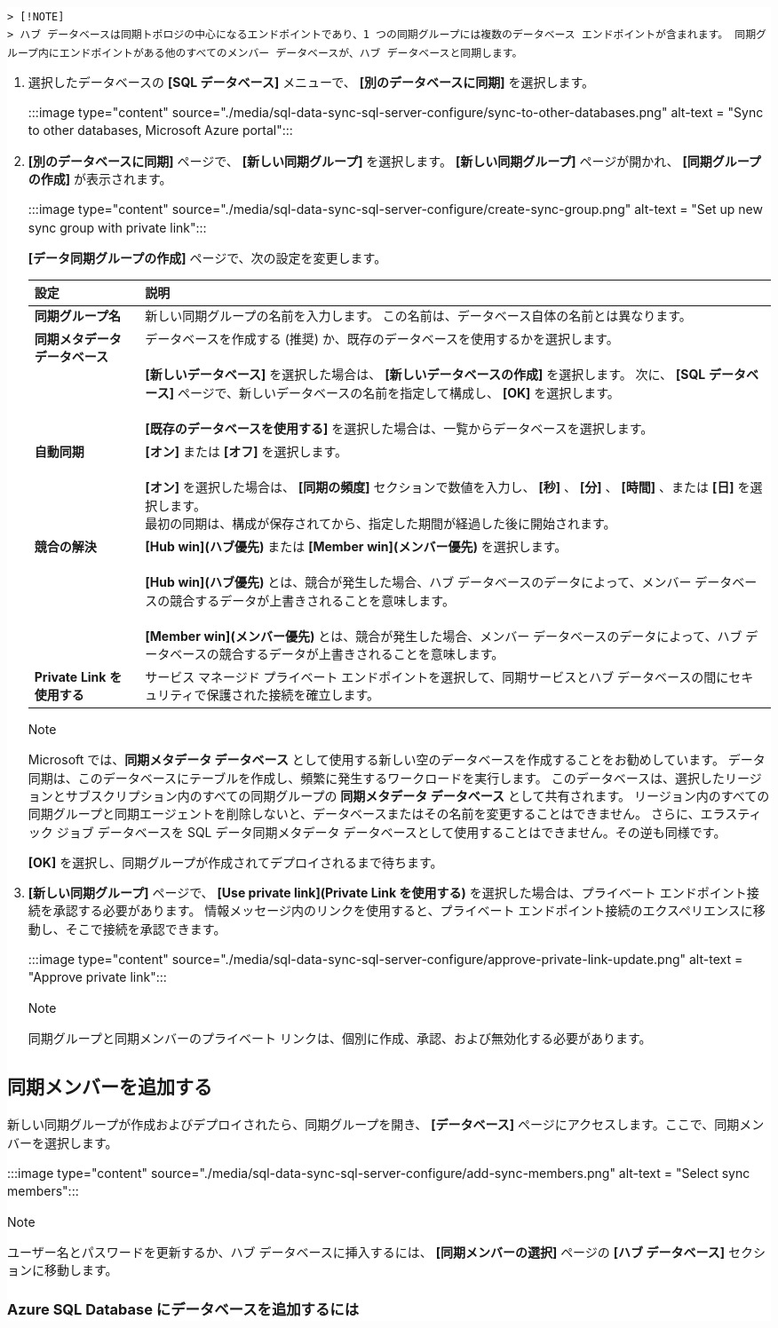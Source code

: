     > [!NOTE]
    > ハブ データベースは同期トポロジの中心になるエンドポイントであり、1 つの同期グループには複数のデータベース エンドポイントが含まれます。 同期グループ内にエンドポイントがある他のすべてのメンバー データベースが、ハブ データベースと同期します。

1. 選択したデータベースの **[SQL データベース]** メニューで、 **[別のデータベースに同期]** を選択します。

    :::image type="content" source="./media/sql-data-sync-sql-server-configure/sync-to-other-databases.png" alt-text = "Sync to other databases, Microsoft Azure portal":::

1. **[別のデータベースに同期]** ページで、 **[新しい同期グループ]** を選択します。 **[新しい同期グループ]** ページが開かれ、 **[同期グループの作成]** が表示されます。

   :::image type="content" source="./media/sql-data-sync-sql-server-configure/create-sync-group.png" alt-text = "Set up new sync group with private link":::

   **[データ同期グループの作成]** ページで、次の設定を変更します。

   | 設定                        | 説明 |
   | ------------------------------ | ------------------------------------------------- |
   | **同期グループ名** | 新しい同期グループの名前を入力します。 この名前は、データベース自体の名前とは異なります。 |
   | **同期メタデータ データベース** | データベースを作成する (推奨) か、既存のデータベースを使用するかを選択します。<br/><br/>**[新しいデータベース]** を選択した場合は、 **[新しいデータベースの作成]** を選択します。 次に、 **[SQL データベース]** ページで、新しいデータベースの名前を指定して構成し、 **[OK]** を選択します。<br/><br/>**[既存のデータベースを使用する]** を選択した場合は、一覧からデータベースを選択します。 |
   | **自動同期** | **[オン]** または **[オフ]** を選択します。<br/><br/>**[オン]** を選択した場合は、 **[同期の頻度]** セクションで数値を入力し、 **[秒]** 、 **[分]** 、 **[時間]** 、または **[日]** を選択します。<br/> 最初の同期は、構成が保存されてから、指定した期間が経過した後に開始されます。|
   | **競合の解決** | **[Hub win]\(ハブ優先\)** または **[Member win]\(メンバー優先\)** を選択します。<br/><br/>**[Hub win]\(ハブ優先\)** とは、競合が発生した場合、ハブ データベースのデータによって、メンバー データベースの競合するデータが上書きされることを意味します。<br/><br/>**[Member win]\(メンバー優先\)** とは、競合が発生した場合、メンバー データベースのデータによって、ハブ データベースの競合するデータが上書きされることを意味します。 |
   | **Private Link を使用する** | サービス マネージド プライベート エンドポイントを選択して、同期サービスとハブ データベースの間にセキュリティで保護された接続を確立します。 |

   > [!NOTE]
   > Microsoft では、**同期メタデータ データベース** として使用する新しい空のデータベースを作成することをお勧めしています。 データ同期は、このデータベースにテーブルを作成し、頻繁に発生するワークロードを実行します。 このデータベースは、選択したリージョンとサブスクリプション内のすべての同期グループの **同期メタデータ データベース** として共有されます。 リージョン内のすべての同期グループと同期エージェントを削除しないと、データベースまたはその名前を変更することはできません。 さらに、エラスティック ジョブ データベースを SQL データ同期メタデータ データベースとして使用することはできません。その逆も同様です。  

   **[OK]** を選択し、同期グループが作成されてデプロイされるまで待ちます。
   
1. **[新しい同期グループ]** ページで、 **[Use private link]\(Private Link を使用する\)** を選択した場合は、プライベート エンドポイント接続を承認する必要があります。 情報メッセージ内のリンクを使用すると、プライベート エンドポイント接続のエクスペリエンスに移動し、そこで接続を承認できます。 

   :::image type="content" source="./media/sql-data-sync-sql-server-configure/approve-private-link-update.png" alt-text = "Approve private link":::
   
   > [!NOTE]
   > 同期グループと同期メンバーのプライベート リンクは、個別に作成、承認、および無効化する必要があります。 

## <a name="add-sync-members"></a>同期メンバーを追加する

新しい同期グループが作成およびデプロイされたら、同期グループを開き、 **[データベース]** ページにアクセスします。ここで、同期メンバーを選択します。

   :::image type="content" source="./media/sql-data-sync-sql-server-configure/add-sync-members.png" alt-text = "Select sync members":::
   
   > [!NOTE]
   > ユーザー名とパスワードを更新するか、ハブ データベースに挿入するには、 **[同期メンバーの選択]** ページの **[ハブ データベース]** セクションに移動します。 

### <a name="to-add-a-database-in-azure-sql-database"></a>Azure SQL Database にデータベースを追加するには

